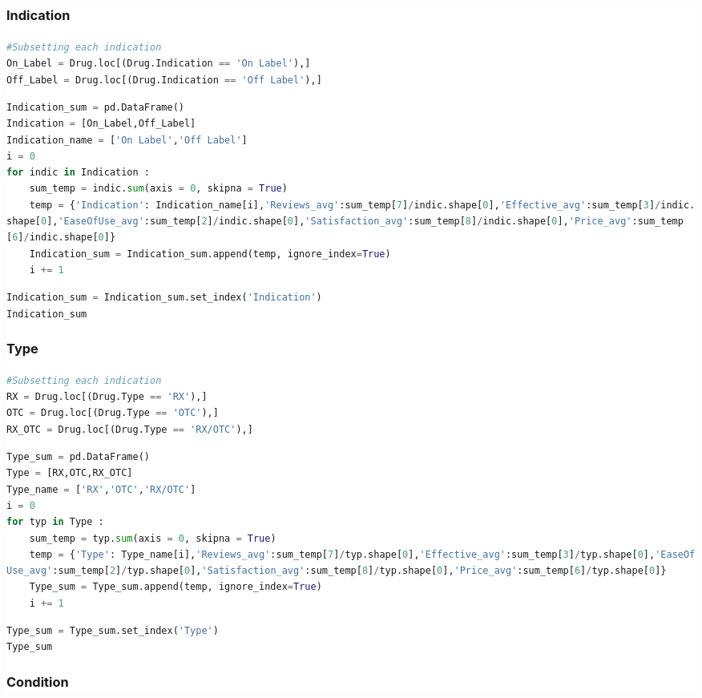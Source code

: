 ### Indication

```python
#Subsetting each indication
On_Label = Drug.loc[(Drug.Indication == 'On Label'),]
Off_Label = Drug.loc[(Drug.Indication == 'Off Label'),]
```

```python
Indication_sum = pd.DataFrame()
Indication = [On_Label,Off_Label]
Indication_name = ['On Label','Off Label']
i = 0
for indic in Indication :
    sum_temp = indic.sum(axis = 0, skipna = True)
    temp = {'Indication': Indication_name[i],'Reviews_avg':sum_temp[7]/indic.shape[0],'Effective_avg':sum_temp[3]/indic.shape[0],'EaseOfUse_avg':sum_temp[2]/indic.shape[0],'Satisfaction_avg':sum_temp[8]/indic.shape[0],'Price_avg':sum_temp[6]/indic.shape[0]}
    Indication_sum = Indication_sum.append(temp, ignore_index=True)
    i += 1
```

```python
Indication_sum = Indication_sum.set_index('Indication')
Indication_sum
```

### Type

```python
#Subsetting each indication
RX = Drug.loc[(Drug.Type == 'RX'),]
OTC = Drug.loc[(Drug.Type == 'OTC'),]
RX_OTC = Drug.loc[(Drug.Type == 'RX/OTC'),]
```

```python
Type_sum = pd.DataFrame()
Type = [RX,OTC,RX_OTC]
Type_name = ['RX','OTC','RX/OTC']
i = 0
for typ in Type :
    sum_temp = typ.sum(axis = 0, skipna = True)
    temp = {'Type': Type_name[i],'Reviews_avg':sum_temp[7]/typ.shape[0],'Effective_avg':sum_temp[3]/typ.shape[0],'EaseOfUse_avg':sum_temp[2]/typ.shape[0],'Satisfaction_avg':sum_temp[8]/typ.shape[0],'Price_avg':sum_temp[6]/typ.shape[0]}
    Type_sum = Type_sum.append(temp, ignore_index=True)
    i += 1
```

```python
Type_sum = Type_sum.set_index('Type')
Type_sum
```

### Condition
